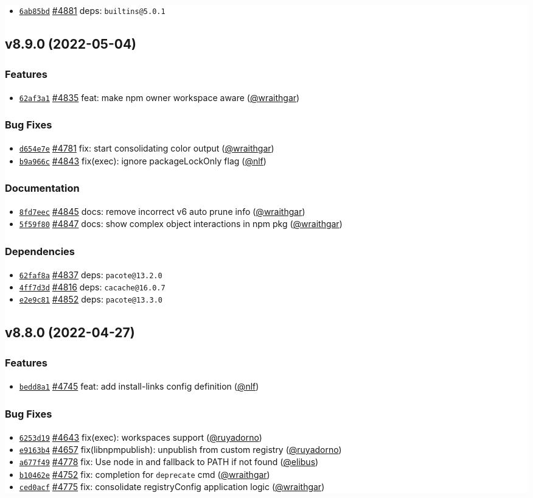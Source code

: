   * [`6ab85bd`](https://github.com/npm/cli/commit/6ab85bd5df88ade023f7e4895d07a39228d23a33) [#4881](https://github.com/npm/cli/pull/4881) deps: `builtins@5.0.1`

## v8.9.0 (2022-05-04)

### Features

  * [`62af3a1`](https://github.com/npm/cli/commit/62af3a1dc003cf23c563d18437be81f61e65cb49) [#4835](https://github.com/npm/cli/pull/4835) feat: make npm owner workspace aware ([@wraithgar](https://github.com/wraithgar))

### Bug Fixes

  * [`d654e7e`](https://github.com/npm/cli/commit/d654e7e9146f123a9806cfd9a17150eb1f6075a4) [#4781](https://github.com/npm/cli/pull/4781) fix: start consolidating color output ([@wraithgar](https://github.com/wraithgar))
  * [`b9a966c`](https://github.com/npm/cli/commit/b9a966cf33cfa9b1e5f16c16219f63633bbe19d6) [#4843](https://github.com/npm/cli/pull/4843) fix(exec): ignore packageLockOnly flag ([@nlf](https://github.com/nlf))

### Documentation

  * [`8fd7eec`](https://github.com/npm/cli/commit/8fd7eec8ef76224dd8a9874a1044a0cc8f5e1c49) [#4845](https://github.com/npm/cli/pull/4845) docs: remove incorrect v6 auto prune info ([@wraithgar](https://github.com/wraithgar))
  * [`5f59f80`](https://github.com/npm/cli/commit/5f59f803d1c6cdc690d4d7016990ca0e20c6706f) [#4847](https://github.com/npm/cli/pull/4847) docs: show complex object interactions in npm pkg ([@wraithgar](https://github.com/wraithgar))

### Dependencies

  * [`62faf8a`](https://github.com/npm/cli/commit/62faf8adba19d6ef26238887a453d013fe58ae75) [#4837](https://github.com/npm/cli/pull/4837) deps: `pacote@13.2.0`
  * [`4ff7d3d`](https://github.com/npm/cli/commit/4ff7d3d993533d6407fa69c5e6dd00f95090a280) [#4816](https://github.com/npm/cli/pull/4816) deps: `cacache@16.0.7`
  * [`e2e9c81`](https://github.com/npm/cli/commit/e2e9c8152e2d2adcb7e2dfc90f61353d50e433ba) [#4852](https://github.com/npm/cli/pull/4852) deps: `pacote@13.3.0`

## v8.8.0 (2022-04-27)

### Features

  * [`bedd8a1`](https://github.com/npm/cli/commit/bedd8a1f5844b5b379af5a756baa70821d78c610) [#4745](https://github.com/npm/cli/pull/4745) feat: add install-links config definition ([@nlf](https://github.com/nlf))

### Bug Fixes

  * [`6253d19`](https://github.com/npm/cli/commit/6253d1968d8390ea6b16604ff3abb5e6509349c9) [#4643](https://github.com/npm/cli/pull/4643) fix(exec): workspaces support ([@ruyadorno](https://github.com/ruyadorno))
  * [`e9163b4`](https://github.com/npm/cli/commit/e9163b48d8e46a80d2a4cc98c492b94dfa152cb8) [#4657](https://github.com/npm/cli/pull/4657) fix(libnpmpublish): unpublish from custom registry ([@ruyadorno](https://github.com/ruyadorno))
  * [`a677f49`](https://github.com/npm/cli/commit/a677f49e29ee9d472c8c9aa1c9eb3d5d8b4ee4a9) [#4778](https://github.com/npm/cli/pull/4778) fix: Use node in and fallback to PATH if not found ([@elibus](https://github.com/elibus))
  * [`b10462e`](https://github.com/npm/cli/commit/b10462ed156ada4d4ad90e6cf613e292a9361a87) [#4752](https://github.com/npm/cli/pull/4752) fix: completion for `deprecate` cmd ([@wraithgar](https://github.com/wraithgar))
  * [`ced0acf`](https://github.com/npm/cli/commit/ced0acfe5998a5be9313815f76f5c1439a09db78) [#4775](https://github.com/npm/cli/pull/4775) fix: consolidate registryConfig application logic ([@wraithgar](https://github.com/wraithgar))